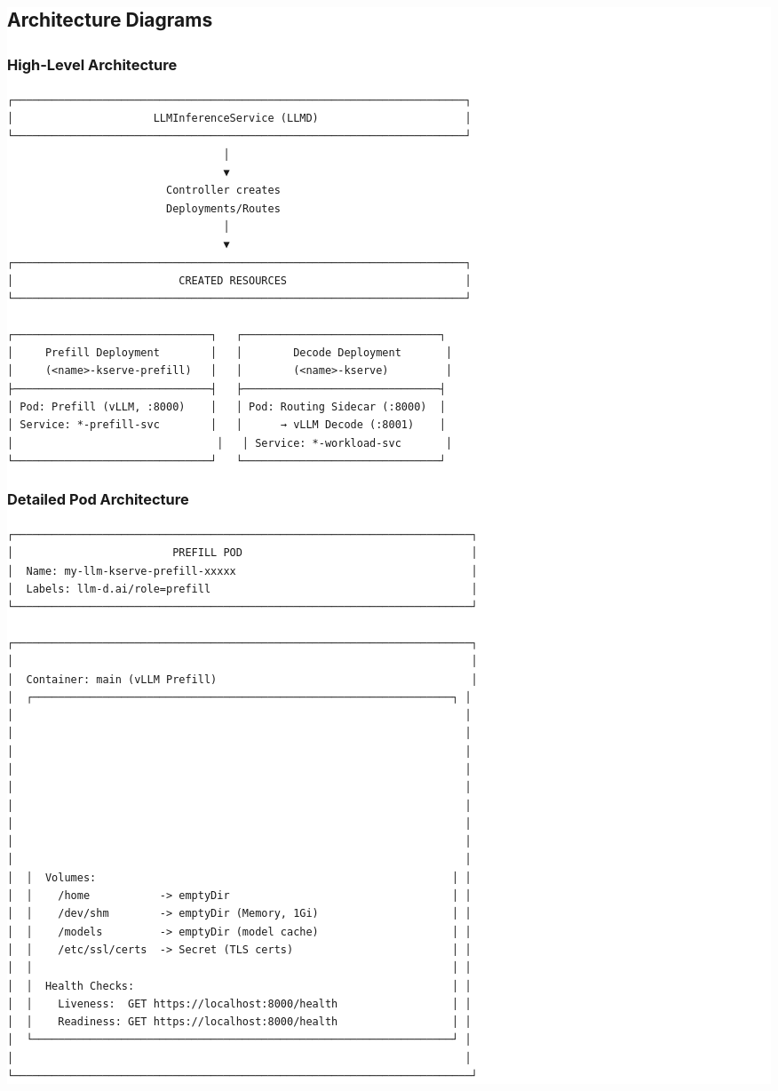 
## Architecture Diagrams

### High-Level Architecture

```
┌───────────────────────────────────────────────────────────────────────┐
│                      LLMInferenceService (LLMD)                       │
└───────────────────────────────────────────────────────────────────────┘
                                  │
                                  ▼
                         Controller creates
                         Deployments/Routes
                                  │
                                  ▼
┌───────────────────────────────────────────────────────────────────────┐
│                          CREATED RESOURCES                            │
└───────────────────────────────────────────────────────────────────────┘

┌───────────────────────────────┐   ┌───────────────────────────────┐
│     Prefill Deployment        │   │        Decode Deployment       │
│     (<name>-kserve-prefill)   │   │        (<name>-kserve)         │
├───────────────────────────────┤   ├───────────────────────────────┤
│ Pod: Prefill (vLLM, :8000)    │   │ Pod: Routing Sidecar (:8000)  │
│ Service: *-prefill-svc        │   │      → vLLM Decode (:8001)    │
│                                │   │ Service: *-workload-svc       │
└───────────────────────────────┘   └───────────────────────────────┘
```

### Detailed Pod Architecture

```
┌────────────────────────────────────────────────────────────────────────┐
│                         PREFILL POD                                    │
│  Name: my-llm-kserve-prefill-xxxxx                                     │
│  Labels: llm-d.ai/role=prefill                                         │
└────────────────────────────────────────────────────────────────────────┘

┌────────────────────────────────────────────────────────────────────────┐
│                                                                        │
│  Container: main (vLLM Prefill)                                        │
│  ┌──────────────────────────────────────────────────────────────────┐ │
│                                                                       │
│                                                                       │
│                                                                       │
│                                                                       │
│                                                                       │
│                                                                       │
│                                                                       │
│                                                                       │
│                                                                       │
│  │  Volumes:                                                        │ │
│  │    /home           -> emptyDir                                   │ │
│  │    /dev/shm        -> emptyDir (Memory, 1Gi)                     │ │
│  │    /models         -> emptyDir (model cache)                     │ │
│  │    /etc/ssl/certs  -> Secret (TLS certs)                         │ │
│  │                                                                  │ │
│  │  Health Checks:                                                  │ │
│  │    Liveness:  GET https://localhost:8000/health                  │ │
│  │    Readiness: GET https://localhost:8000/health                  │ │
│  └──────────────────────────────────────────────────────────────────┘ │
│                                                                       │
└────────────────────────────────────────────────────────────────────────┘

```